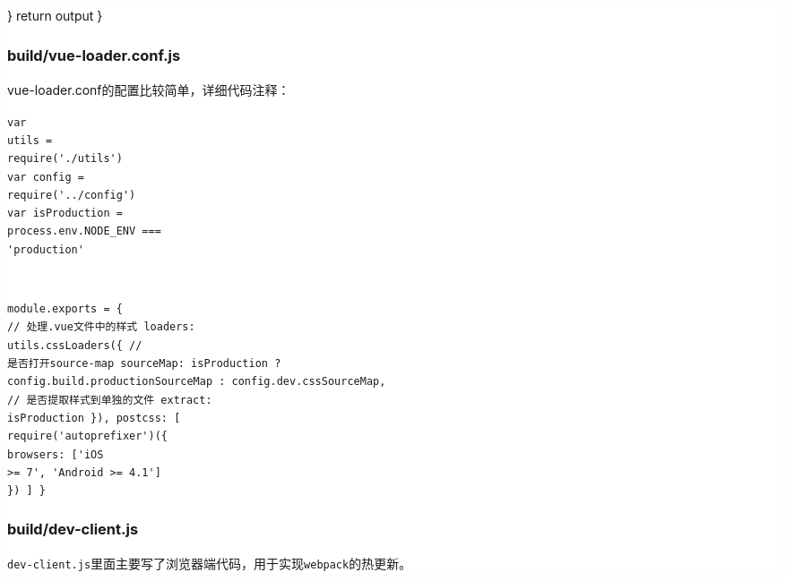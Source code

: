   }
  <span class="hljs-keyword">return</span> output
}</code></pre>
<h3 id="articleHeader8">build/vue-loader.conf.js</h3>
<p>vue-loader.conf的配置比较简单，详细代码注释：</p>
<div class="widget-codetool" style="display:none;">
      <div class="widget-codetool--inner">
      <span class="selectCode code-tool" data-toggle="tooltip" data-placement="top" title="" data-original-title="全选"></span>
      <span type="button" class="copyCode code-tool" data-toggle="tooltip" data-placement="top" data-clipboard-text="var utils = require('./utils')
var config = require('../config')
var isProduction = process.env.NODE_ENV === 'production'

module.exports = {
  // 处理.vue文件中的样式
  loaders: utils.cssLoaders({
    // 是否打开source-map
    sourceMap: isProduction
      ? config.build.productionSourceMap
      : config.dev.cssSourceMap,
    // 是否提取样式到单独的文件
    extract: isProduction
  }),
  postcss: [
    require('autoprefixer')({
      browsers: ['iOS >= 7', 'Android >= 4.1']
    })
  ]
}" title="" data-original-title="复制"></span>
      <span type="button" class="saveToNote code-tool" data-toggle="tooltip" data-placement="top" title="" data-original-title="放进笔记"></span>
      </div>
      </div><pre class="hljs javascript"><code><span class="hljs-keyword">var</span> utils = <span class="hljs-built_in">require</span>(<span class="hljs-string">'./utils'</span>)
<span class="hljs-keyword">var</span> config = <span class="hljs-built_in">require</span>(<span class="hljs-string">'../config'</span>)
<span class="hljs-keyword">var</span> isProduction = process.env.NODE_ENV === <span class="hljs-string">'production'</span>

<span class="hljs-built_in">module</span>.exports = {
  <span class="hljs-comment">// 处理.vue文件中的样式</span>
  loaders: utils.cssLoaders({
    <span class="hljs-comment">// 是否打开source-map</span>
    sourceMap: isProduction
      ? config.build.productionSourceMap
      : config.dev.cssSourceMap,
    <span class="hljs-comment">// 是否提取样式到单独的文件</span>
    extract: isProduction
  }),
  <span class="hljs-attr">postcss</span>: [
    <span class="hljs-built_in">require</span>(<span class="hljs-string">'autoprefixer'</span>)({
      <span class="hljs-attr">browsers</span>: [<span class="hljs-string">'iOS &gt;= 7'</span>, <span class="hljs-string">'Android &gt;= 4.1'</span>]
    })
  ]
}</code></pre>
<h3 id="articleHeader9">build/dev-client.js</h3>
<p><code>dev-client.js</code>里面主要写了浏览器端代码，用于实现<code>webpack</code>的热更新。</p>
<div class="widget-codetool" style="display:none;">
      <div class="widget-codetool--inner">
      <span class="selectCode code-tool" data-toggle="tooltip" data-placement="top" title="" data-original-title="全选"></span>